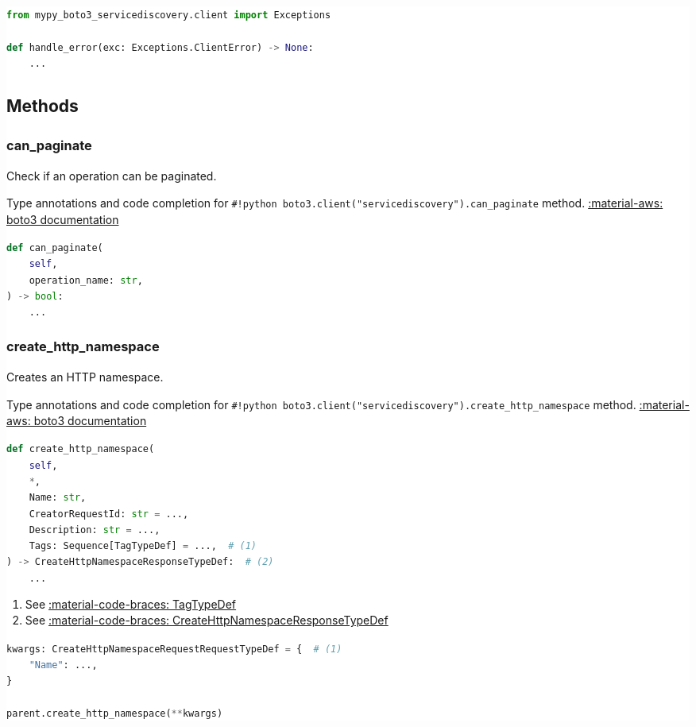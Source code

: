 ```python title="Type checking example"
from mypy_boto3_servicediscovery.client import Exceptions

def handle_error(exc: Exceptions.ClientError) -> None:
    ...
```


## Methods


### can\_paginate

Check if an operation can be paginated.

Type annotations and code completion for `#!python boto3.client("servicediscovery").can_paginate` method.
[:material-aws: boto3 documentation](https://boto3.amazonaws.com/v1/documentation/api/latest/reference/services/servicediscovery.html#ServiceDiscovery.Client.can_paginate)

```python title="Method definition"
def can_paginate(
    self,
    operation_name: str,
) -> bool:
    ...
```


### create\_http\_namespace

Creates an HTTP namespace.

Type annotations and code completion for `#!python boto3.client("servicediscovery").create_http_namespace` method.
[:material-aws: boto3 documentation](https://boto3.amazonaws.com/v1/documentation/api/latest/reference/services/servicediscovery.html#ServiceDiscovery.Client.create_http_namespace)

```python title="Method definition"
def create_http_namespace(
    self,
    *,
    Name: str,
    CreatorRequestId: str = ...,
    Description: str = ...,
    Tags: Sequence[TagTypeDef] = ...,  # (1)
) -> CreateHttpNamespaceResponseTypeDef:  # (2)
    ...
```

1. See [:material-code-braces: TagTypeDef](./type_defs.md#tagtypedef) 
2. See [:material-code-braces: CreateHttpNamespaceResponseTypeDef](./type_defs.md#createhttpnamespaceresponsetypedef) 


```python title="Usage example with kwargs"
kwargs: CreateHttpNamespaceRequestRequestTypeDef = {  # (1)
    "Name": ...,
}

parent.create_http_namespace(**kwargs)
```

